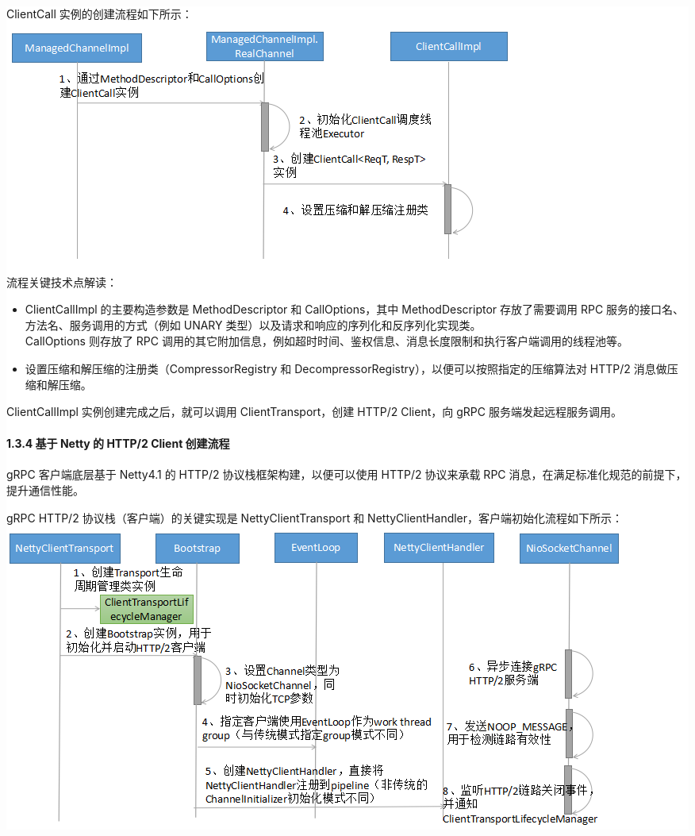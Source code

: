 ClientCall 实例的创建流程如下所示：<br>
![](/assets/images/post/20181015/grpc-02-04.png)<br>

流程关键技术点解读：


* ClientCallImpl 的主要构造参数是 MethodDescriptor 和 CallOptions，其中 MethodDescriptor 存放了需要调用 RPC 服务的接口名、方法名、服务调用的方式（例如 UNARY 类型）以及请求和响应的序列化和反序列化实现类。<br>
CallOptions 则存放了 RPC 调用的其它附加信息，例如超时时间、鉴权信息、消息长度限制和执行客户端调用的线程池等。

* 设置压缩和解压缩的注册类（CompressorRegistry 和 DecompressorRegistry），以便可以按照指定的压缩算法对 HTTP/2 消息做压缩和解压缩。

ClientCallImpl 实例创建完成之后，就可以调用 ClientTransport，创建 HTTP/2 Client，向 gRPC 服务端发起远程服务调用。

#### 1.3.4 基于 Netty 的 HTTP/2 Client 创建流程
gRPC 客户端底层基于 Netty4.1 的 HTTP/2 协议栈框架构建，以便可以使用 HTTP/2 协议来承载 RPC 消息，在满足标准化规范的前提下，提升通信性能。

gRPC HTTP/2 协议栈（客户端）的关键实现是 NettyClientTransport 和 NettyClientHandler，客户端初始化流程如下所示：<br>
![](/assets/images/post/20181015/grpc-02-05.png)<br>
